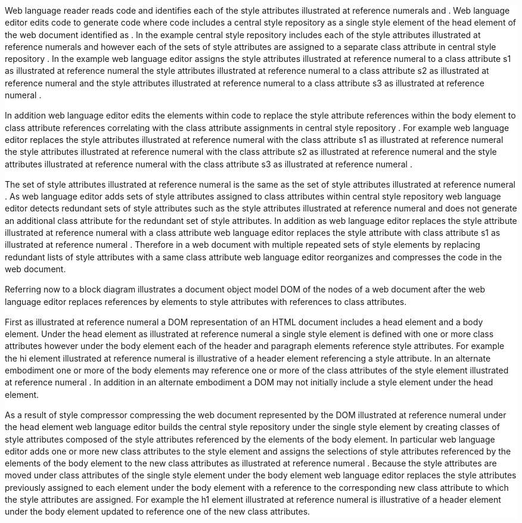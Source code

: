 Web language reader reads code and identifies each of the style attributes illustrated at reference numerals and . Web language editor edits code to generate code where code includes a central style repository as a single style element of the head element of the web document identified as . In the example central style repository includes each of the style attributes illustrated at reference numerals and however each of the sets of style attributes are assigned to a separate class attribute in central style repository . In the example web language editor assigns the style attributes illustrated at reference numeral to a class attribute s1 as illustrated at reference numeral the style attributes illustrated at reference numeral to a class attribute s2 as illustrated at reference numeral and the style attributes illustrated at reference numeral to a class attribute s3 as illustrated at reference numeral .

In addition web language editor edits the elements within code to replace the style attribute references within the body element to class attribute references correlating with the class attribute assignments in central style repository . For example web language editor replaces the style attributes illustrated at reference numeral with the class attribute s1 as illustrated at reference numeral the style attributes illustrated at reference numeral with the class attribute s2 as illustrated at reference numeral and the style attributes illustrated at reference numeral with the class attribute s3 as illustrated at reference numeral .

The set of style attributes illustrated at reference numeral is the same as the set of style attributes illustrated at reference numeral . As web language editor adds sets of style attributes assigned to class attributes within central style repository web language editor detects redundant sets of style attributes such as the style attributes illustrated at reference numeral and does not generate an additional class attribute for the redundant set of style attributes. In addition as web language editor replaces the style attribute illustrated at reference numeral with a class attribute web language editor replaces the style attribute with class attribute s1 as illustrated at reference numeral . Therefore in a web document with multiple repeated sets of style elements by replacing redundant lists of style attributes with a same class attribute web language editor reorganizes and compresses the code in the web document.

Referring now to a block diagram illustrates a document object model DOM of the nodes of a web document after the web language editor replaces references by elements to style attributes with references to class attributes.

First as illustrated at reference numeral a DOM representation of an HTML document includes a head element and a body element. Under the head element as illustrated at reference numeral a single style element is defined with one or more class attributes however under the body element each of the header and paragraph elements reference style attributes. For example the hi element illustrated at reference numeral is illustrative of a header element referencing a style attribute. In an alternate embodiment one or more of the body elements may reference one or more of the class attributes of the style element illustrated at reference numeral . In addition in an alternate embodiment a DOM may not initially include a style element under the head element.

As a result of style compressor compressing the web document represented by the DOM illustrated at reference numeral under the head element web language editor builds the central style repository under the single style element by creating classes of style attributes composed of the style attributes referenced by the elements of the body element. In particular web language editor adds one or more new class attributes to the style element and assigns the selections of style attributes referenced by the elements of the body element to the new class attributes as illustrated at reference numeral . Because the style attributes are moved under class attributes of the single style element under the body element web language editor replaces the style attributes previously assigned to each element under the body element with a reference to the corresponding new class attribute to which the style attributes are assigned. For example the h1 element illustrated at reference numeral is illustrative of a header element under the body element updated to reference one of the new class attributes.
